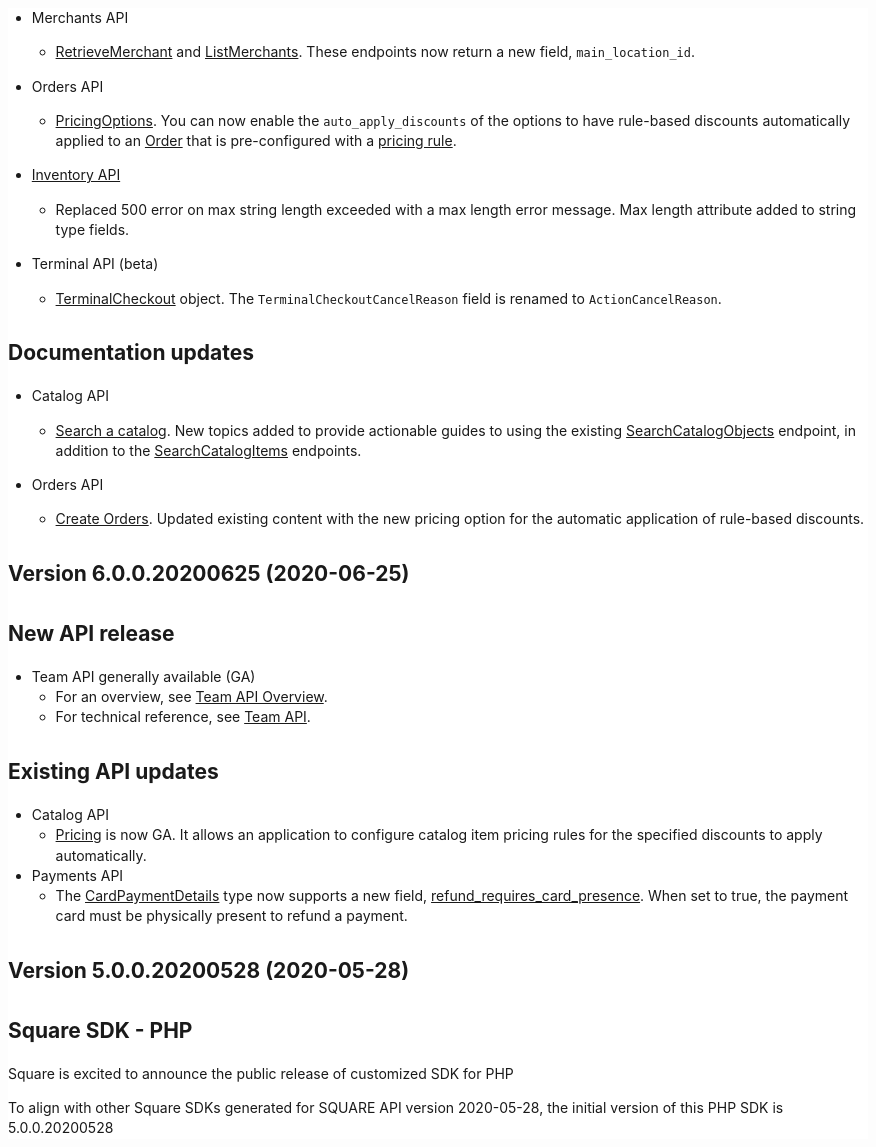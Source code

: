 * Merchants API
  * [RetrieveMerchant](https://developer.squareup.com/reference/square_2020-07-22/merchants-api/retrieve-merchant) and [ListMerchants](https://developer.squareup.com/reference/square_2020-07-22/merchants-api/retrieve-merchant). These endpoints now return a new field, `main_location_id`.

* Orders API
  * [PricingOptions](https://developer.squareup.com/reference/square_2020-07-22/objects/Order#definition__property-pricing_options). You can now enable the `auto_apply_discounts` of the options to have rule-based discounts automatically applied to an [Order](https://developer.squareup.com/reference/square_2020-07-22/objects/Order) that is pre-configured with a [pricing rule](https://developer.squareup.com/reference/square_2020-07-22/objects/CatalogPricingRule).

* [Inventory API](https://developer.squareup.com/reference/square_2020-07-22/inventory-api)
	* Replaced 500 error on max string length exceeded with a max length error message. Max length attribute added to string type fields.

* Terminal API (beta)
	* [TerminalCheckout](https://developer.squareup.com/reference/square_2020-07-22/objects/TerminalCheckout) object. The `TerminalCheckoutCancelReason` field is renamed to `ActionCancelReason`.

## Documentation updates

* Catalog API
	* [Search a catalog](https://developer.squareup.com/docs/catalog-api/search-catalog). New topics added to provide actionable guides to using the existing [SearchCatalogObjects](https://developer.squareup.com/reference/square_2020-07-22/catalog-api/search-catalog-objects) endpoint, in addition to the [SearchCatalogItems](https://developer.squareup.com/reference/square_2020-07-22/catalog-api/search-catalog-items) endpoints.

* Orders API
	* [Create Orders](https://developer.squareup.com/docs/orders-api/create-orders). Updated existing content with the new pricing option for the automatic application of rule-based discounts.


## Version 6.0.0.20200625 (2020-06-25)

## New API release
* Team API generally available (GA)
  * For an overview, see [Team API Overview](https://developer.squareup.com/docs/team/overview).
  * For technical reference, see [Team API](https://developer.squareup.com/reference/square_2020-06-25/team-api).

## Existing API updates
* Catalog API
  * [Pricing](https://developer.squareup.com/reference/square_2020-06-25/objects/CatalogPricingRule) is now GA. It allows an application to configure catalog item pricing rules for the specified discounts to apply automatically.
* Payments API
  * The [CardPaymentDetails](https://developer.squareup.com/reference/square_2020-06-25/objects/CardPaymentDetails) type now supports a new field, [refund_requires_card_presence](https://developer.squareup.com/reference/square_2020-06-25/objects/CardPaymentDetails#definition__property-refund_requires_card_presence). When set to true, the payment card must be physically present to refund a payment.

## Version 5.0.0.20200528 (2020-05-28)
## Square SDK - PHP
Square is excited to announce the public release of customized SDK for PHP

To align with other Square SDKs generated for SQUARE API version 2020-05-28, the initial version of this PHP SDK is 5.0.0.20200528
